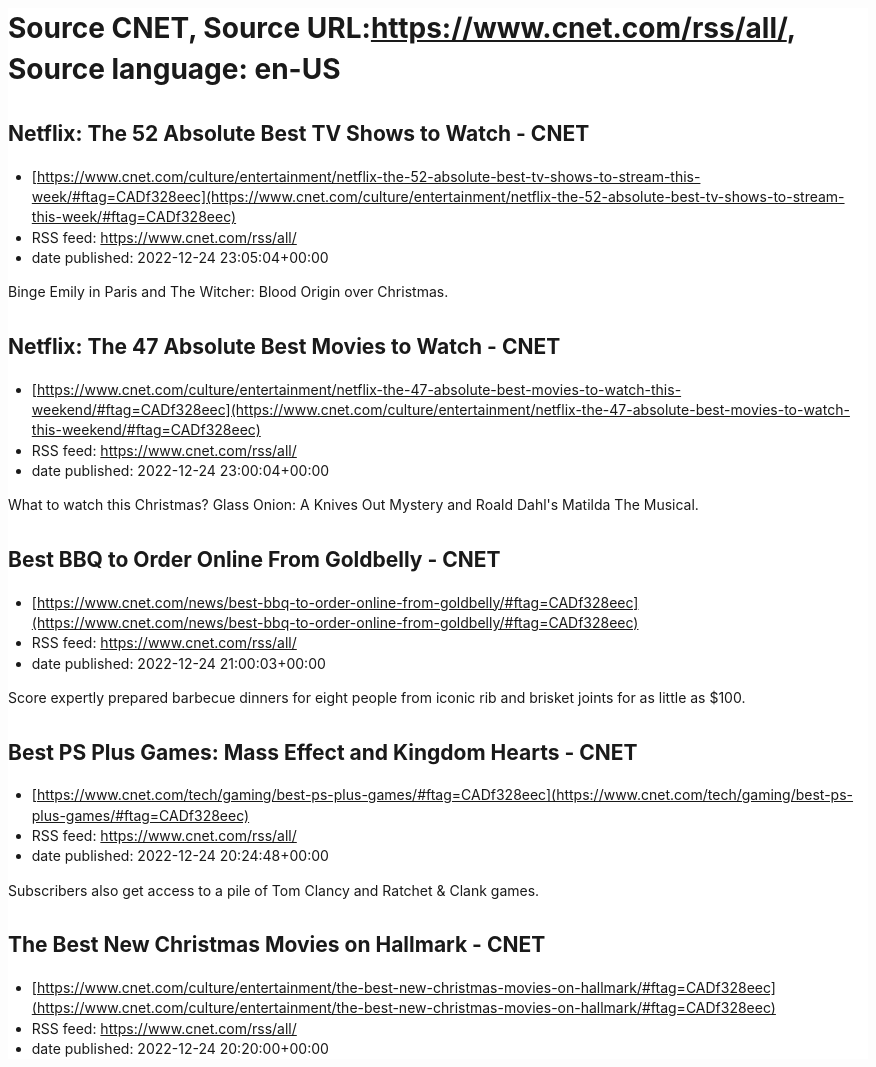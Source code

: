 # Source CNET, Source URL:https://www.cnet.com/rss/all/, Source language: en-US

## Netflix: The 52 Absolute Best TV Shows to Watch     - CNET
 - [https://www.cnet.com/culture/entertainment/netflix-the-52-absolute-best-tv-shows-to-stream-this-week/#ftag=CADf328eec](https://www.cnet.com/culture/entertainment/netflix-the-52-absolute-best-tv-shows-to-stream-this-week/#ftag=CADf328eec)
 - RSS feed: https://www.cnet.com/rss/all/
 - date published: 2022-12-24 23:05:04+00:00

Binge Emily in Paris and The Witcher: Blood Origin over Christmas.

## Netflix: The 47 Absolute Best Movies to Watch     - CNET
 - [https://www.cnet.com/culture/entertainment/netflix-the-47-absolute-best-movies-to-watch-this-weekend/#ftag=CADf328eec](https://www.cnet.com/culture/entertainment/netflix-the-47-absolute-best-movies-to-watch-this-weekend/#ftag=CADf328eec)
 - RSS feed: https://www.cnet.com/rss/all/
 - date published: 2022-12-24 23:00:04+00:00

What to watch this Christmas? Glass Onion: A Knives Out Mystery and Roald Dahl's Matilda The Musical.

## Best BBQ to Order Online From Goldbelly     - CNET
 - [https://www.cnet.com/news/best-bbq-to-order-online-from-goldbelly/#ftag=CADf328eec](https://www.cnet.com/news/best-bbq-to-order-online-from-goldbelly/#ftag=CADf328eec)
 - RSS feed: https://www.cnet.com/rss/all/
 - date published: 2022-12-24 21:00:03+00:00

Score expertly prepared barbecue dinners for eight people from iconic rib and brisket joints for as little as $100.

## Best PS Plus Games: Mass Effect and Kingdom Hearts     - CNET
 - [https://www.cnet.com/tech/gaming/best-ps-plus-games/#ftag=CADf328eec](https://www.cnet.com/tech/gaming/best-ps-plus-games/#ftag=CADf328eec)
 - RSS feed: https://www.cnet.com/rss/all/
 - date published: 2022-12-24 20:24:48+00:00

Subscribers also get access to a pile of Tom Clancy and Ratchet & Clank games.

## The Best New Christmas Movies on Hallmark     - CNET
 - [https://www.cnet.com/culture/entertainment/the-best-new-christmas-movies-on-hallmark/#ftag=CADf328eec](https://www.cnet.com/culture/entertainment/the-best-new-christmas-movies-on-hallmark/#ftag=CADf328eec)
 - RSS feed: https://www.cnet.com/rss/all/
 - date published: 2022-12-24 20:20:00+00:00
